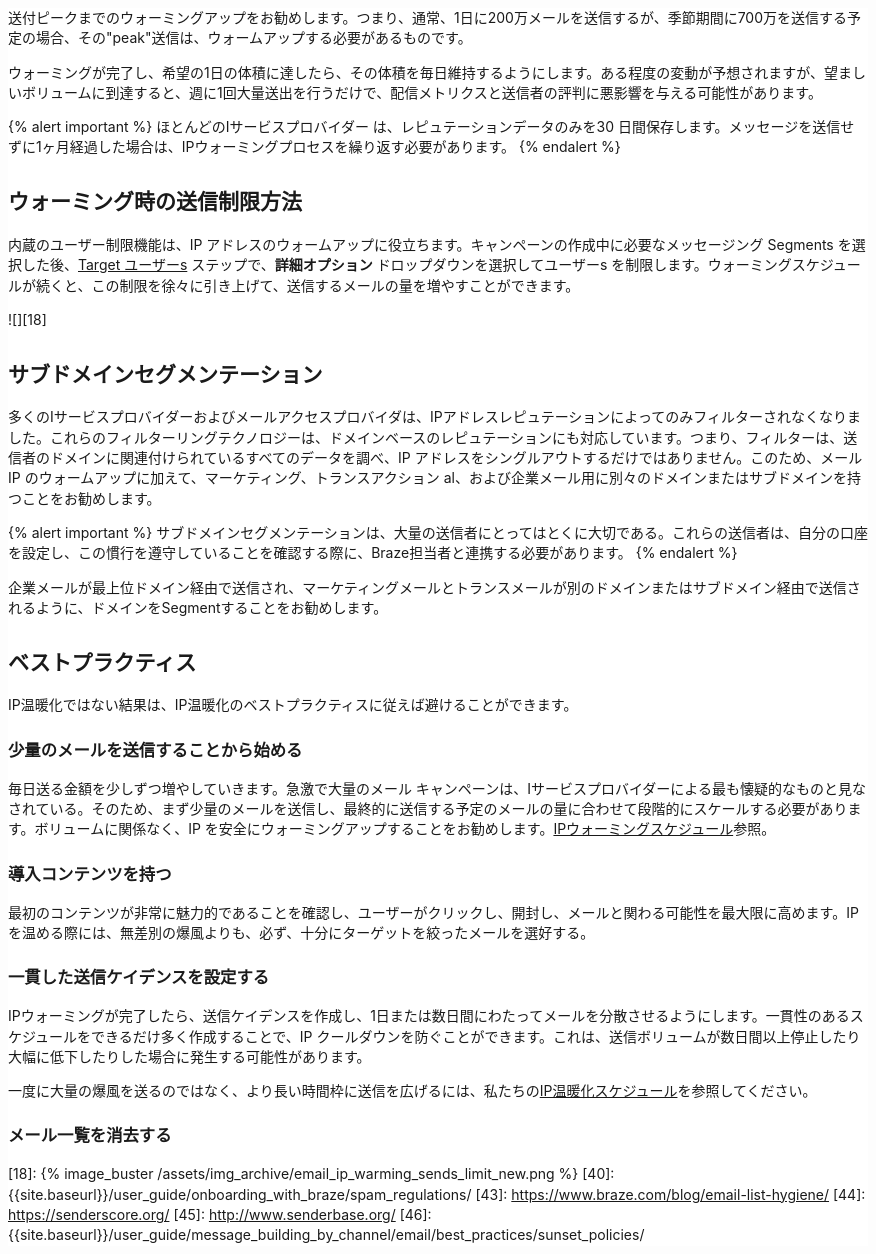 送付ピークまでのウォーミングアップをお勧めします。つまり、通常、1日に200万メールを送信するが、季節期間に700万を送信する予定の場合、その"peak"送信は、ウォームアップする必要があるものです。

ウォーミングが完了し、希望の1日の体積に達したら、その体積を毎日維持するようにします。ある程度の変動が予想されますが、望ましいボリュームに到達すると、週に1回大量送出を行うだけで、配信メトリクスと送信者の評判に悪影響を与える可能性があります。 

{% alert important %}
ほとんどのIサービスプロバイダー は、レピュテーションデータのみを30 日間保存します。メッセージを送信せずに1ヶ月経過した場合は、IPウォーミングプロセスを繰り返す必要があります。
{% endalert %}

## ウォーミング時の送信制限方法

内蔵のユーザー制限機能は、IP アドレスのウォームアップに役立ちます。キャンペーンの作成中に必要なメッセージング Segments を選択した後、[Target ユーザーs]({{site.baseurl}}/user_guide/message_building_by_channel/email/html_editor/creating_an_email_campaign/#step-4-build-the-remainder-of-your-campaign-or-canvas) ステップで、**詳細オプション** ドロップダウンを選択してユーザーs を制限します。ウォーミングスケジュールが続くと、この制限を徐々に引き上げて、送信するメールの量を増やすことができます。

![][18]

## サブドメインセグメンテーション

多くのIサービスプロバイダーおよびメールアクセスプロバイダは、IPアドレスレピュテーションによってのみフィルターされなくなりました。これらのフィルターリングテクノロジーは、ドメインベースのレピュテーションにも対応しています。つまり、フィルターは、送信者のドメインに関連付けられているすべてのデータを調べ、IP アドレスをシングルアウトするだけではありません。このため、メール IP のウォームアップに加えて、マーケティング、トランスアクション al、および企業メール用に別々のドメインまたはサブドメインを持つことをお勧めします。 

{% alert important %}
サブドメインセグメンテーションは、大量の送信者にとってはとくに大切である。これらの送信者は、自分の口座を設定し、この慣行を遵守していることを確認する際に、Braze担当者と連携する必要があります。
{% endalert %}

企業メールが最上位ドメイン経由で送信され、マーケティングメールとトランスメールが別のドメインまたはサブドメイン経由で送信されるように、ドメインをSegmentすることをお勧めします。

## ベストプラクティス

IP温暖化ではない結果は、IP温暖化のベストプラクティスに従えば避けることができます。

### 少量のメールを送信することから始める

毎日送る金額を少しずつ増やしていきます。急激で大量のメール キャンペーンは、Iサービスプロバイダーによる最も懐疑的なものと見なされている。そのため、まず少量のメールを送信し、最終的に送信する予定のメールの量に合わせて段階的にスケールする必要があります。ボリュームに関係なく、IP を安全にウォーミングアップすることをお勧めします。[IPウォーミングスケジュール](#ip-warming-schedule)参照。

### 導入コンテンツを持つ

最初のコンテンツが非常に魅力的であることを確認し、ユーザーがクリックし、開封し、メールと関わる可能性を最大限に高めます。IPを温める際には、無差別の爆風よりも、必ず、十分にターゲットを絞ったメールを選好する。

### 一貫した送信ケイデンスを設定する

IPウォーミングが完了したら、送信ケイデンスを作成し、1日または数日間にわたってメールを分散させるようにします。一貫性のあるスケジュールをできるだけ多く作成することで、IP クールダウンを防ぐことができます。これは、送信ボリュームが数日間以上停止したり大幅に低下したりした場合に発生する可能性があります。 

一度に大量の爆風を送るのではなく、より長い時間枠に送信を広げるには、私たちの[IP温暖化スケジュール](#ip-warming-schedules)を参照してください。

### メール一覧を消去する


[18]: {% image_buster /assets/img_archive/email_ip_warming_sends_limit_new.png %}
[40]: {{site.baseurl}}/user_guide/onboarding_with_braze/spam_regulations/
[43]: https://www.braze.com/blog/email-list-hygiene/
[44]: https://senderscore.org/
[45]: http://www.senderbase.org/
[46]: {{site.baseurl}}/user_guide/message_building_by_channel/email/best_practices/sunset_policies/